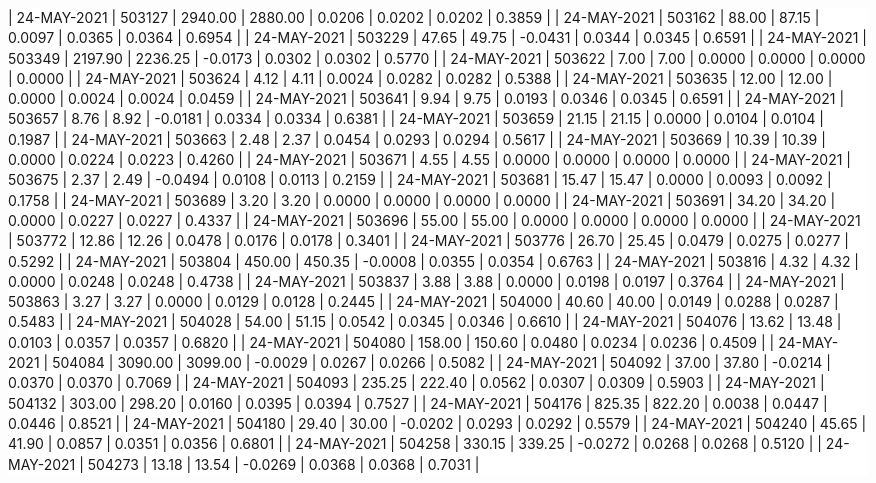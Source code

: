 | 24-MAY-2021 | 503127 | 2940.00 | 2880.00 | 0.0206 | 0.0202 | 0.0202 | 0.3859 |
| 24-MAY-2021 | 503162 | 88.00 | 87.15 | 0.0097 | 0.0365 | 0.0364 | 0.6954 |
| 24-MAY-2021 | 503229 | 47.65 | 49.75 | -0.0431 | 0.0344 | 0.0345 | 0.6591 |
| 24-MAY-2021 | 503349 | 2197.90 | 2236.25 | -0.0173 | 0.0302 | 0.0302 | 0.5770 |
| 24-MAY-2021 | 503622 | 7.00 | 7.00 | 0.0000 | 0.0000 | 0.0000 | 0.0000 |
| 24-MAY-2021 | 503624 | 4.12 | 4.11 | 0.0024 | 0.0282 | 0.0282 | 0.5388 |
| 24-MAY-2021 | 503635 | 12.00 | 12.00 | 0.0000 | 0.0024 | 0.0024 | 0.0459 |
| 24-MAY-2021 | 503641 | 9.94 | 9.75 | 0.0193 | 0.0346 | 0.0345 | 0.6591 |
| 24-MAY-2021 | 503657 | 8.76 | 8.92 | -0.0181 | 0.0334 | 0.0334 | 0.6381 |
| 24-MAY-2021 | 503659 | 21.15 | 21.15 | 0.0000 | 0.0104 | 0.0104 | 0.1987 |
| 24-MAY-2021 | 503663 | 2.48 | 2.37 | 0.0454 | 0.0293 | 0.0294 | 0.5617 |
| 24-MAY-2021 | 503669 | 10.39 | 10.39 | 0.0000 | 0.0224 | 0.0223 | 0.4260 |
| 24-MAY-2021 | 503671 | 4.55 | 4.55 | 0.0000 | 0.0000 | 0.0000 | 0.0000 |
| 24-MAY-2021 | 503675 | 2.37 | 2.49 | -0.0494 | 0.0108 | 0.0113 | 0.2159 |
| 24-MAY-2021 | 503681 | 15.47 | 15.47 | 0.0000 | 0.0093 | 0.0092 | 0.1758 |
| 24-MAY-2021 | 503689 | 3.20 | 3.20 | 0.0000 | 0.0000 | 0.0000 | 0.0000 |
| 24-MAY-2021 | 503691 | 34.20 | 34.20 | 0.0000 | 0.0227 | 0.0227 | 0.4337 |
| 24-MAY-2021 | 503696 | 55.00 | 55.00 | 0.0000 | 0.0000 | 0.0000 | 0.0000 |
| 24-MAY-2021 | 503772 | 12.86 | 12.26 | 0.0478 | 0.0176 | 0.0178 | 0.3401 |
| 24-MAY-2021 | 503776 | 26.70 | 25.45 | 0.0479 | 0.0275 | 0.0277 | 0.5292 |
| 24-MAY-2021 | 503804 | 450.00 | 450.35 | -0.0008 | 0.0355 | 0.0354 | 0.6763 |
| 24-MAY-2021 | 503816 | 4.32 | 4.32 | 0.0000 | 0.0248 | 0.0248 | 0.4738 |
| 24-MAY-2021 | 503837 | 3.88 | 3.88 | 0.0000 | 0.0198 | 0.0197 | 0.3764 |
| 24-MAY-2021 | 503863 | 3.27 | 3.27 | 0.0000 | 0.0129 | 0.0128 | 0.2445 |
| 24-MAY-2021 | 504000 | 40.60 | 40.00 | 0.0149 | 0.0288 | 0.0287 | 0.5483 |
| 24-MAY-2021 | 504028 | 54.00 | 51.15 | 0.0542 | 0.0345 | 0.0346 | 0.6610 |
| 24-MAY-2021 | 504076 | 13.62 | 13.48 | 0.0103 | 0.0357 | 0.0357 | 0.6820 |
| 24-MAY-2021 | 504080 | 158.00 | 150.60 | 0.0480 | 0.0234 | 0.0236 | 0.4509 |
| 24-MAY-2021 | 504084 | 3090.00 | 3099.00 | -0.0029 | 0.0267 | 0.0266 | 0.5082 |
| 24-MAY-2021 | 504092 | 37.00 | 37.80 | -0.0214 | 0.0370 | 0.0370 | 0.7069 |
| 24-MAY-2021 | 504093 | 235.25 | 222.40 | 0.0562 | 0.0307 | 0.0309 | 0.5903 |
| 24-MAY-2021 | 504132 | 303.00 | 298.20 | 0.0160 | 0.0395 | 0.0394 | 0.7527 |
| 24-MAY-2021 | 504176 | 825.35 | 822.20 | 0.0038 | 0.0447 | 0.0446 | 0.8521 |
| 24-MAY-2021 | 504180 | 29.40 | 30.00 | -0.0202 | 0.0293 | 0.0292 | 0.5579 |
| 24-MAY-2021 | 504240 | 45.65 | 41.90 | 0.0857 | 0.0351 | 0.0356 | 0.6801 |
| 24-MAY-2021 | 504258 | 330.15 | 339.25 | -0.0272 | 0.0268 | 0.0268 | 0.5120 |
| 24-MAY-2021 | 504273 | 13.18 | 13.54 | -0.0269 | 0.0368 | 0.0368 | 0.7031 |